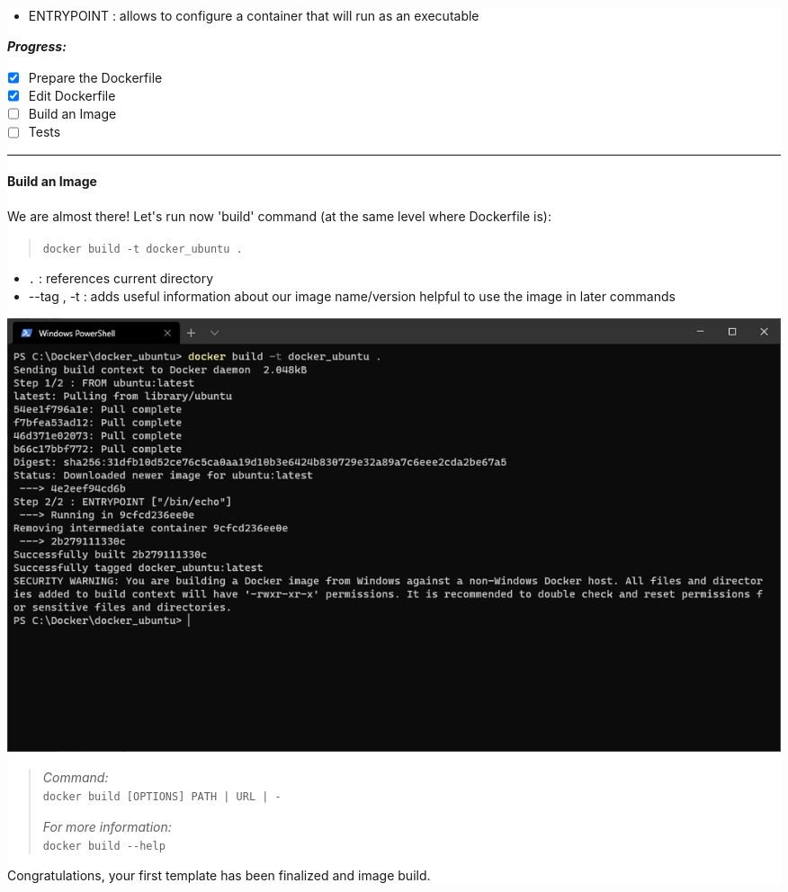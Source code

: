 * ENTRYPOINT : allows to configure a container that will run as an executable

***Progress:***
- [x] Prepare the Dockerfile
- [x] Edit Dockerfile
- [ ] Build an Image
- [ ] Tests

---

#### Build an Image

We are almost there! Let's run now 'build' command (at the same level where Dockerfile is):

> `docker build -t docker_ubuntu .`

* `.` : references current directory
* --tag , -t : adds useful information about our image name/version helpful to use the image in later commands

![Command - docker build .](src/ubuntu_build.png)

> *Command:*  
> `docker build [OPTIONS] PATH | URL | -`
>
> *For more information:*  
> `docker build --help`

Congratulations, your first template has been finalized and image build. 

